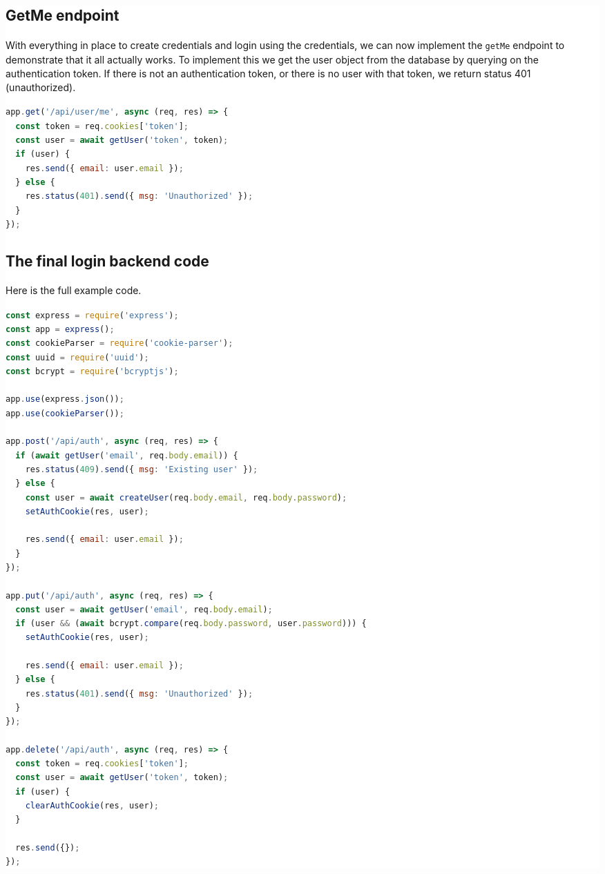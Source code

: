 ## GetMe endpoint

With everything in place to create credentials and login using the credentials, we can now implement the `getMe` endpoint to demonstrate that it all actually works. To implement this we get the user object from the database by querying on the authentication token. If there is not an authentication token, or there is no user with that token, we return status 401 (unauthorized).

```js
app.get('/api/user/me', async (req, res) => {
  const token = req.cookies['token'];
  const user = await getUser('token', token);
  if (user) {
    res.send({ email: user.email });
  } else {
    res.status(401).send({ msg: 'Unauthorized' });
  }
});
```

## The final login backend code

Here is the full example code.

```js
const express = require('express');
const app = express();
const cookieParser = require('cookie-parser');
const uuid = require('uuid');
const bcrypt = require('bcryptjs');

app.use(express.json());
app.use(cookieParser());

app.post('/api/auth', async (req, res) => {
  if (await getUser('email', req.body.email)) {
    res.status(409).send({ msg: 'Existing user' });
  } else {
    const user = await createUser(req.body.email, req.body.password);
    setAuthCookie(res, user);

    res.send({ email: user.email });
  }
});

app.put('/api/auth', async (req, res) => {
  const user = await getUser('email', req.body.email);
  if (user && (await bcrypt.compare(req.body.password, user.password))) {
    setAuthCookie(res, user);

    res.send({ email: user.email });
  } else {
    res.status(401).send({ msg: 'Unauthorized' });
  }
});

app.delete('/api/auth', async (req, res) => {
  const token = req.cookies['token'];
  const user = await getUser('token', token);
  if (user) {
    clearAuthCookie(res, user);
  }

  res.send({});
});
```